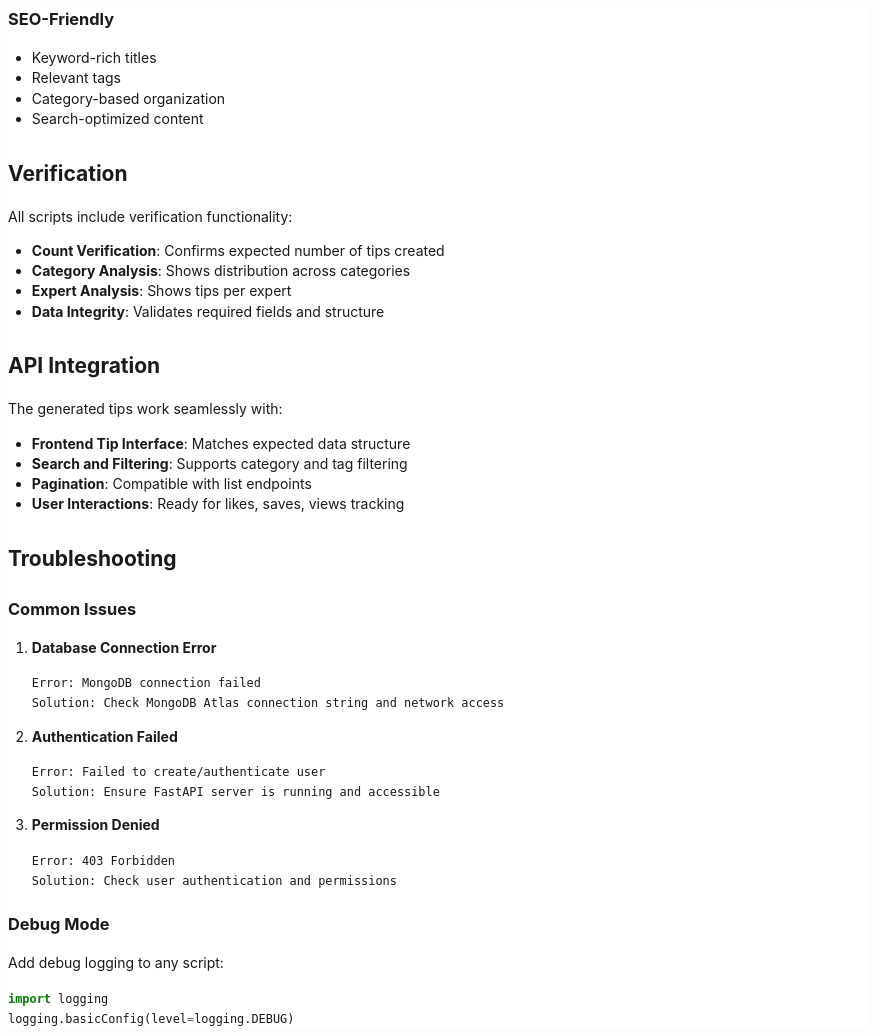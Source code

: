 ### SEO-Friendly
- Keyword-rich titles
- Relevant tags
- Category-based organization
- Search-optimized content

## Verification

All scripts include verification functionality:

- **Count Verification**: Confirms expected number of tips created
- **Category Analysis**: Shows distribution across categories
- **Expert Analysis**: Shows tips per expert
- **Data Integrity**: Validates required fields and structure

## API Integration

The generated tips work seamlessly with:

- **Frontend Tip Interface**: Matches expected data structure
- **Search and Filtering**: Supports category and tag filtering
- **Pagination**: Compatible with list endpoints
- **User Interactions**: Ready for likes, saves, views tracking

## Troubleshooting

### Common Issues

1. **Database Connection Error**
   ```
   Error: MongoDB connection failed
   Solution: Check MongoDB Atlas connection string and network access
   ```

2. **Authentication Failed**
   ```
   Error: Failed to create/authenticate user
   Solution: Ensure FastAPI server is running and accessible
   ```

3. **Permission Denied**
   ```
   Error: 403 Forbidden
   Solution: Check user authentication and permissions
   ```

### Debug Mode

Add debug logging to any script:

```python
import logging
logging.basicConfig(level=logging.DEBUG)
```
